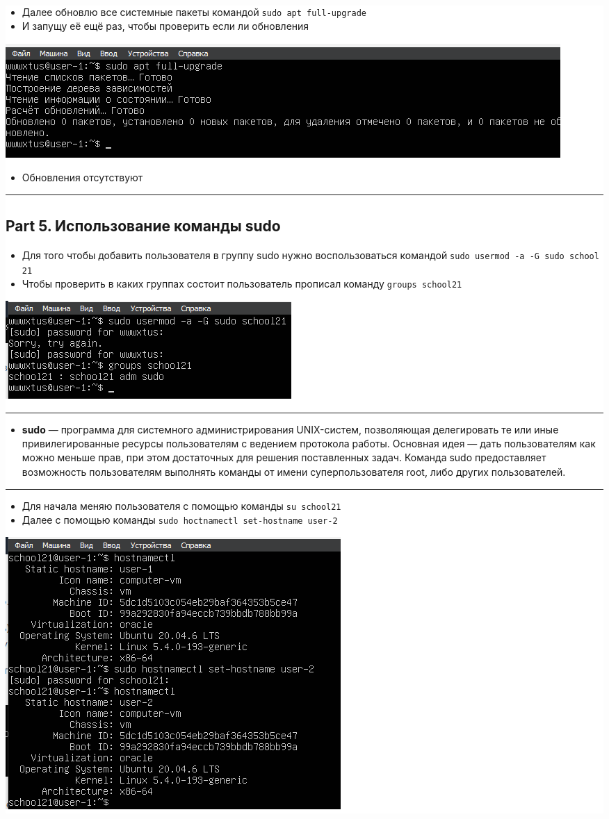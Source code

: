 - Далее обновлю все системные пакеты командой `sudo apt full-upgrade`
- И запущу её ещё раз, чтобы проверить если ли обновления

![4.2.png](Screenshot/Part4.2.png)

- Обновления отсутствуют
---
## Part 5. Использование команды **sudo**
- Для того чтобы добавить пользователя в группу sudo нужно воспользоваться командой `sudo usermod -a -G sudo school21`
- Чтобы проверить в каких группах состоит пользователь прописал команду `groups school21`

![5.1.png](Screenshot/Part5.1.png)

---
- **sudo** — программа для системного администрирования UNIX-систем, позволяющая делегировать те или иные привилегированные ресурсы пользователям с ведением протокола работы. Основная идея — дать пользователям как можно меньше прав, при этом достаточных для решения поставленных задач. Команда sudo предоставляет возможность пользователям выполнять команды от имени суперпользователя root, либо других пользователей.
---
- Для начала меняю пользователя с помощью команды `su school21`
- Далее с помощью команды `sudo hoctnamectl set-hostname user-2`

![5.2.png](Screenshot/Part5.2.png)
